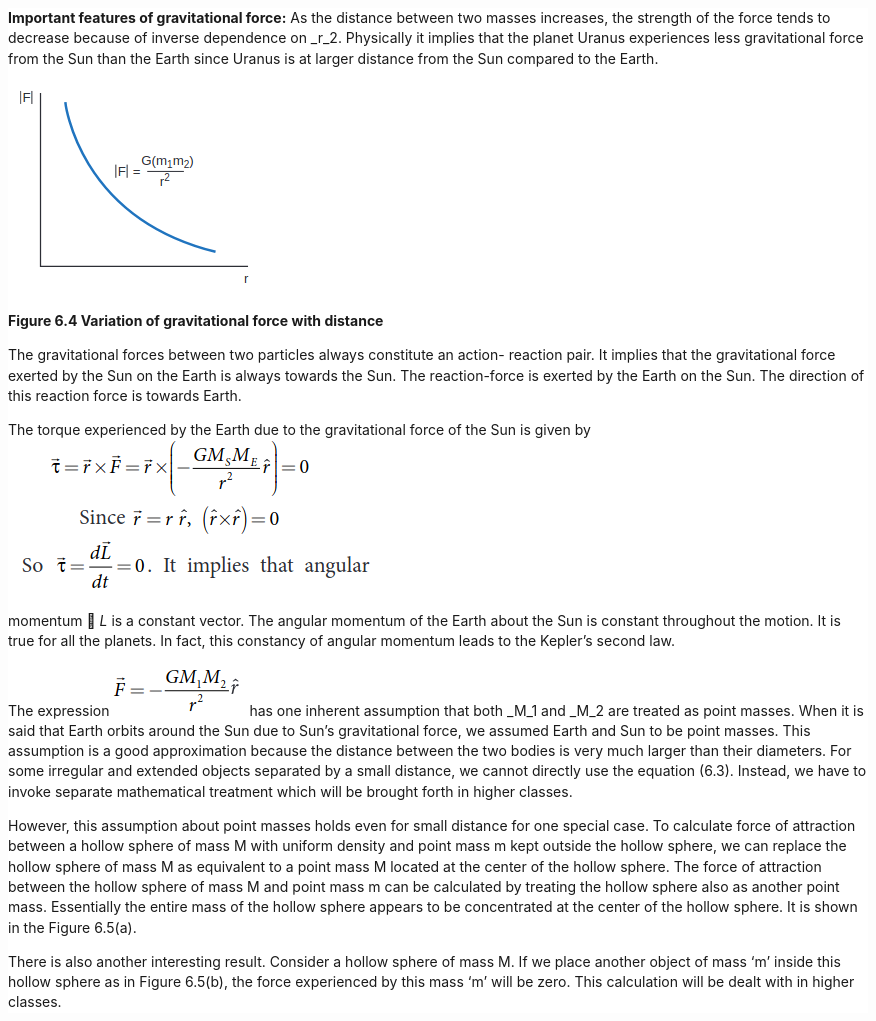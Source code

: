 **Important features of gravitational force:** 
As the distance between two masses increases, the strength of the force tends to decrease because of inverse dependence on _r_2\. Physically it implies that the planet Uranus experiences less gravitational force from the Sun than the Earth since Uranus is at larger distance from the Sun compared to the Earth.

![](g2.png)

**Figure 6.4 Variation of gravitational force with distance** 

The gravitational forces between two particles always constitute an action- reaction pair. It implies that the gravitational force exerted by the Sun on the Earth is always towards the Sun. The reaction-force is exerted by the Earth on the Sun. The direction of this reaction force is towards Earth.

The torque experienced by the Earth due to the gravitational force of the Sun is given by
![](g3.png)

momentum  _L_ is a constant vector. The angular momentum of the Earth about the Sun is constant throughout the motion. It is true for all the planets. In fact, this constancy of angular momentum leads to the Kepler’s second law.

The expression  ![](g4.png)  has one inherent assumption that both _M_1 and _M_2 are treated as point masses. When it is said that Earth orbits around the Sun due to Sun’s gravitational force, we assumed Earth and Sun to be point masses. This assumption is a good approximation because the distance between the two bodies is very much larger than their diameters. For some irregular and extended objects separated by a small distance, we cannot directly use the equation (6.3). Instead, we have to invoke separate mathematical treatment which will be brought forth in higher classes.

However, this assumption about point masses holds even for small distance for one special case. To calculate force of attraction between a hollow sphere of mass M with uniform density and point mass m kept outside the hollow sphere, we can replace the hollow sphere of mass M as equivalent to a point mass M located at the center of the hollow sphere. The force of attraction between the hollow sphere of mass M and point mass m can be calculated by treating the  hollow sphere also as another point mass. Essentially the entire mass of the hollow sphere appears to be concentrated at the center of the hollow sphere. It is shown in the Figure 6.5(a).

There is also another interesting result. Consider a hollow sphere of mass M. If we place another object of mass ‘m’ inside this hollow sphere as in Figure 6.5(b), the force experienced by this mass ‘m’ will be zero. This calculation will be dealt with in higher classes.
